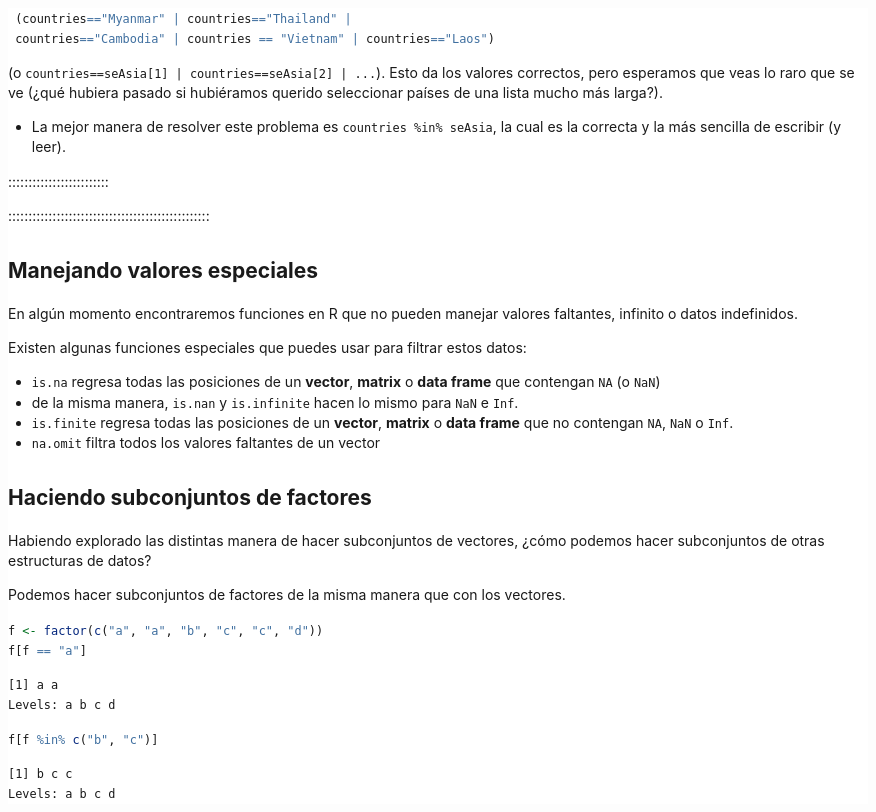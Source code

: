 
```r
 (countries=="Myanmar" | countries=="Thailand" |
 countries=="Cambodia" | countries == "Vietnam" | countries=="Laos")
```

(o `countries==seAsia[1] | countries==seAsia[2] | ...`). Esto
da los valores correctos, pero esperamos que veas lo raro que se ve
(¿qué hubiera pasado si hubiéramos querido seleccionar países de una
lista mucho más larga?).

- La mejor manera de resolver este problema es `countries %in% seAsia`,
  la cual es la correcta y la más sencilla de escribir (y leer).
  
  

:::::::::::::::::::::::::

::::::::::::::::::::::::::::::::::::::::::::::::::

## Manejando valores especiales

En algún momento encontraremos funciones en R que no pueden manejar valores
faltantes, infinito o datos indefinidos.

Existen algunas funciones especiales que puedes usar para filtrar estos datos:

- `is.na` regresa todas las posiciones de un **vector**, **matrix** o **data frame**
  que contengan `NA` (o `NaN`)
- de la misma manera, `is.nan` y `is.infinite` hacen lo mismo para `NaN` e `Inf`.
- `is.finite` regresa todas las posiciones de un **vector**, **matrix** o **data frame**
  que no contengan `NA`, `NaN` o `Inf`.
- `na.omit` filtra todos los valores faltantes de un vector

## Haciendo subconjuntos de factores

Habiendo explorado las distintas manera de hacer subconjuntos de vectores, ¿cómo
podemos hacer subconjuntos de otras estructuras de datos?

Podemos hacer subconjuntos de factores de la misma manera que con los vectores.


```r
f <- factor(c("a", "a", "b", "c", "c", "d"))
f[f == "a"]
```

```output
[1] a a
Levels: a b c d
```

```r
f[f %in% c("b", "c")]
```

```output
[1] b c c
Levels: a b c d
```
